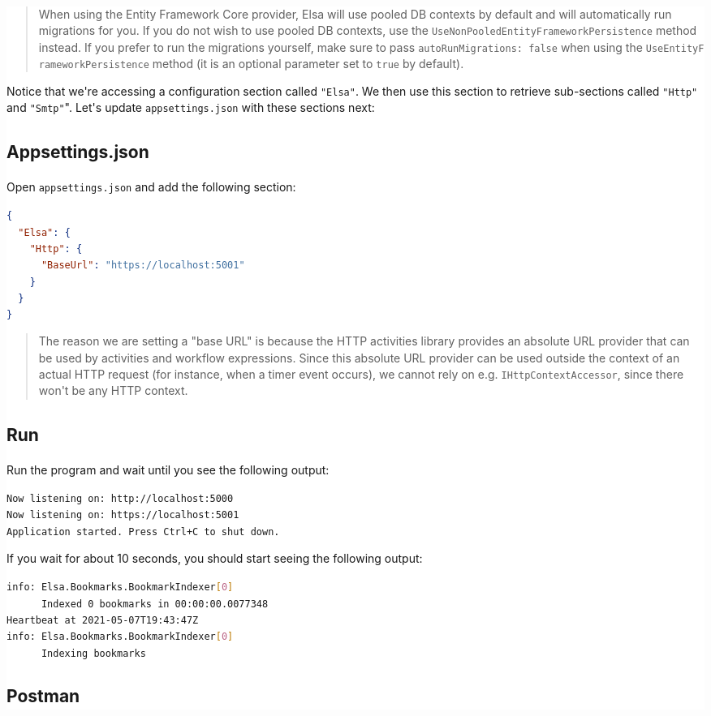 > When using the Entity Framework Core provider, Elsa will use pooled DB contexts by default and will automatically run migrations for you.
> If you do not wish to use pooled DB contexts, use the `UseNonPooledEntityFrameworkPersistence` method instead.
> If you prefer to run the migrations yourself, make sure to pass `autoRunMigrations: false` when using the `UseEntityFrameworkPersistence` method (it is an optional parameter set to `true` by default).

Notice that we're accessing a configuration section called `"Elsa"`. We then use this section to retrieve sub-sections called `"Http"` and `"Smtp"`".
Let's update `appsettings.json` with these sections next:

## Appsettings.json

Open `appsettings.json` and add the following section:

```json
{
  "Elsa": {
    "Http": {
      "BaseUrl": "https://localhost:5001"
    }
  }
}
```

> The reason we are setting a "base URL" is because the HTTP activities library provides an absolute URL provider that can be used by activities and workflow expressions.
Since this absolute URL provider can be used outside the context of an actual HTTP request (for instance, when a timer event occurs), we cannot rely on e.g. `IHttpContextAccessor`, since there won't be any HTTP context.

## Run

Run the program and wait until you see the following output:

```text
Now listening on: http://localhost:5000
Now listening on: https://localhost:5001
Application started. Press Ctrl+C to shut down.
```

If you wait for about 10 seconds, you should start seeing the following output:

```bash
info: Elsa.Bookmarks.BookmarkIndexer[0]
      Indexed 0 bookmarks in 00:00:00.0077348
Heartbeat at 2021-05-07T19:43:47Z
info: Elsa.Bookmarks.BookmarkIndexer[0]
      Indexing bookmarks
```

## Postman
